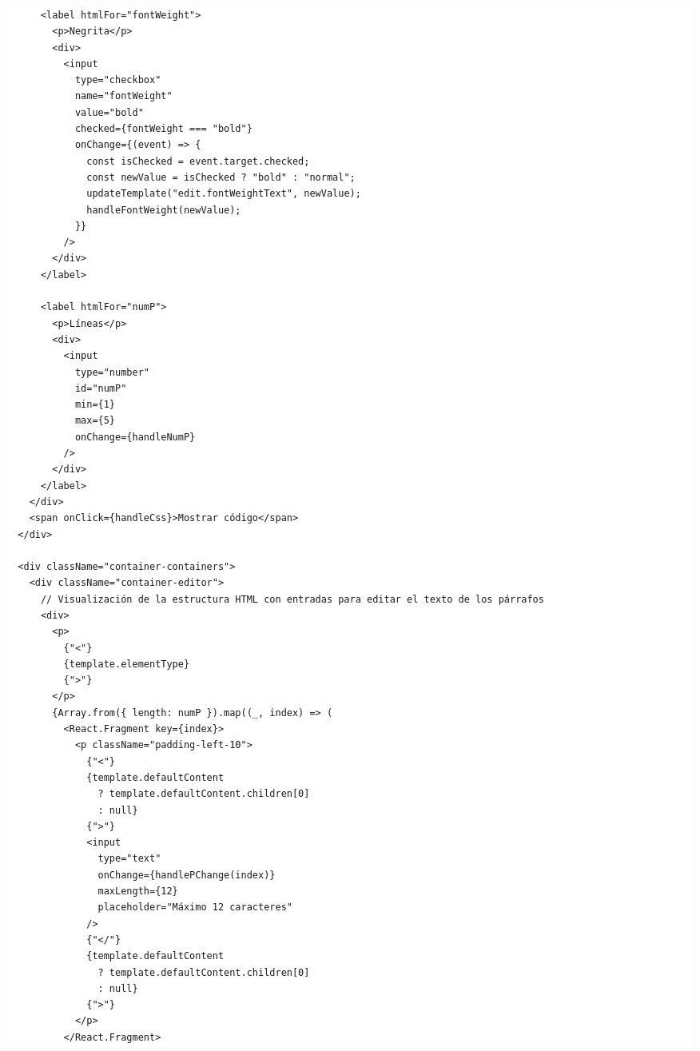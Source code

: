           <label htmlFor="fontWeight">
            <p>Negrita</p>
            <div>
              <input
                type="checkbox"
                name="fontWeight"
                value="bold"
                checked={fontWeight === "bold"}
                onChange={(event) => {
                  const isChecked = event.target.checked;
                  const newValue = isChecked ? "bold" : "normal";
                  updateTemplate("edit.fontWeightText", newValue);
                  handleFontWeight(newValue);
                }}
              />
            </div>
          </label>

          <label htmlFor="numP">
            <p>Líneas</p>
            <div>
              <input
                type="number"
                id="numP"
                min={1}
                max={5}
                onChange={handleNumP}
              />
            </div>
          </label>
        </div>
        <span onClick={handleCss}>Mostrar código</span>
      </div>

      <div className="container-containers">
        <div className="container-editor">
          // Visualización de la estructura HTML con entradas para editar el texto de los párrafos
          <div>
            <p>
              {"<"}
              {template.elementType}
              {">"}
            </p>
            {Array.from({ length: numP }).map((_, index) => (
              <React.Fragment key={index}>
                <p className="padding-left-10">
                  {"<"}
                  {template.defaultContent
                    ? template.defaultContent.children[0]
                    : null}
                  {">"}
                  <input
                    type="text"
                    onChange={handlePChange(index)}
                    maxLength={12}
                    placeholder="Máximo 12 caracteres"
                  />
                  {"</"}
                  {template.defaultContent
                    ? template.defaultContent.children[0]
                    : null}
                  {">"}
                </p>
              </React.Fragment>